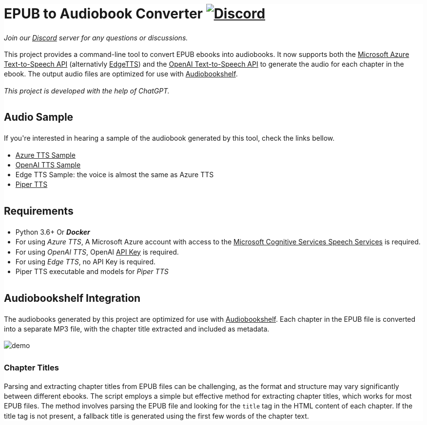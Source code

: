 # EPUB to Audiobook Converter [![Discord](https://img.shields.io/discord/1177631634724491385?label=Discord&logo=discord&logoColor=white)](https://discord.com/invite/pgp2G8zhS7)

*Join our [Discord](https://discord.com/invite/pgp2G8zhS7) server for any questions or discussions.*

This project provides a command-line tool to convert EPUB ebooks into audiobooks. It now supports both the [Microsoft Azure Text-to-Speech API](https://learn.microsoft.com/en-us/azure/cognitive-services/speech-service/rest-text-to-speech) (alternativly [EdgeTTS](https://github.com/rany2/edge-tts)) and the [OpenAI Text-to-Speech API](https://platform.openai.com/docs/guides/text-to-speech) to generate the audio for each chapter in the ebook. The output audio files are optimized for use with [Audiobookshelf](https://github.com/advplyr/audiobookshelf).

*This project is developed with the help of ChatGPT.*

## Audio Sample

If you're interested in hearing a sample of the audiobook generated by this tool, check the links bellow. 

- [Azure TTS Sample](https://audio.com/paudi/audio/0008-chapter-vii-agricultural-experience)
- [OpenAI TTS Sample](https://audio.com/paudi/audio/openai-0008-chapter-vii-agricultural-experience-i-had-now-been-in)
- Edge TTS Sample: the voice is almost the same as Azure TTS
- [Piper TTS](https://rhasspy.github.io/piper-samples/)

## Requirements

- Python 3.6+ Or ***Docker***
- For using *Azure TTS*, A Microsoft Azure account with access to the [Microsoft Cognitive Services Speech Services](https://portal.azure.com/#create/Microsoft.CognitiveServicesSpeechServices) is required.
- For using *OpenAI TTS*, OpenAI [API Key](https://platform.openai.com/api-keys) is required.
- For using *Edge TTS*, no API Key is required.
- Piper TTS executable and models for *Piper TTS*

## Audiobookshelf Integration

The audiobooks generated by this project are optimized for use with [Audiobookshelf](https://github.com/advplyr/audiobookshelf). Each chapter in the EPUB file is converted into a separate MP3 file, with the chapter title extracted and included as metadata.

![demo](./examples/audiobookshelf.png)

### Chapter Titles

Parsing and extracting chapter titles from EPUB files can be challenging, as the format and structure may vary significantly between different ebooks. The script employs a simple but effective method for extracting chapter titles, which works for most EPUB files. The method involves parsing the EPUB file and looking for the `title` tag in the HTML content of each chapter. If the title tag is not present, a fallback title is generated using the first few words of the chapter text.
